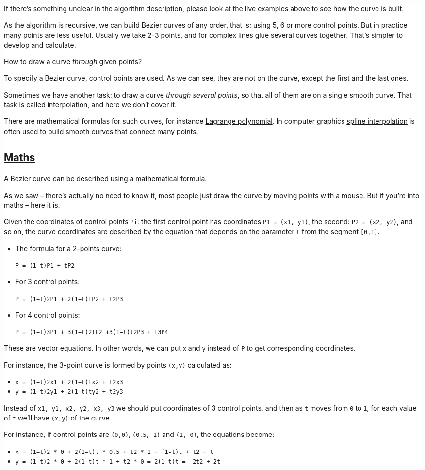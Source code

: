 If there’s something unclear in the algorithm description, please look at the live examples above to see how the curve is built.

As the algorithm is recursive, we can build Bezier curves of any order, that is: using 5, 6 or more control points. But in practice many points are less useful. Usually we take 2-3 points, and for complex lines glue several curves together. That’s simpler to develop and calculate.

<span class="important__type">How to draw a curve _through_ given points?</span>

To specify a Bezier curve, control points are used. As we can see, they are not on the curve, except the first and the last ones.

Sometimes we have another task: to draw a curve _through several points_, so that all of them are on a single smooth curve. That task is called [interpolation](https://en.wikipedia.org/wiki/Interpolation), and here we don’t cover it.

There are mathematical formulas for such curves, for instance [Lagrange polynomial](https://en.wikipedia.org/wiki/Lagrange_polynomial). In computer graphics [spline interpolation](https://en.wikipedia.org/wiki/Spline_interpolation) is often used to build smooth curves that connect many points.

## <a href="bezier-curve.html#maths" id="maths" class="main__anchor">Maths</a>

A Bezier curve can be described using a mathematical formula.

As we saw – there’s actually no need to know it, most people just draw the curve by moving points with a mouse. But if you’re into maths – here it is.

Given the coordinates of control points `Pi`: the first control point has coordinates `P1 = (x1, y1)`, the second: `P2 = (x2, y2)`, and so on, the curve coordinates are described by the equation that depends on the parameter `t` from the segment `[0,1]`.

-   The formula for a 2-points curve:

    `P = (1-t)P1 + tP2`

-   For 3 control points:

    `P = (1−t)2P1 + 2(1−t)tP2 + t2P3`

-   For 4 control points:

    `P = (1−t)3P1 + 3(1−t)2tP2 +3(1−t)t2P3 + t3P4`

These are vector equations. In other words, we can put `x` and `y` instead of `P` to get corresponding coordinates.

For instance, the 3-point curve is formed by points `(x,y)` calculated as:

-   `x = (1−t)2x1 + 2(1−t)tx2 + t2x3`
-   `y = (1−t)2y1 + 2(1−t)ty2 + t2y3`

Instead of `x1, y1, x2, y2, x3, y3` we should put coordinates of 3 control points, and then as `t` moves from `0` to `1`, for each value of `t` we’ll have `(x,y)` of the curve.

For instance, if control points are `(0,0)`, `(0.5, 1)` and `(1, 0)`, the equations become:

-   `x = (1−t)2 * 0 + 2(1−t)t * 0.5 + t2 * 1 = (1-t)t + t2 = t`
-   `y = (1−t)2 * 0 + 2(1−t)t * 1 + t2 * 0 = 2(1-t)t = –2t2 + 2t`
